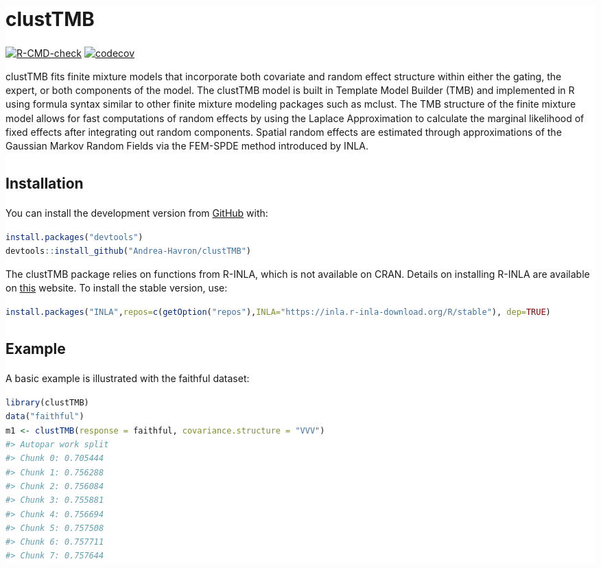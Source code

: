 


# clustTMB



[![R-CMD-check](https://github.com/Andrea-Havron/clustTMB/workflows/R-CMD-check/badge.svg)](https://github.com/Andrea-Havron/clustTMB/actions)
[![codecov](https://codecov.io/gh/Andrea-Havron/clustTMB/branch/main/graph/badge.svg?token=kfHYcSdj88)](https://codecov.io/gh/Andrea-Havron/clustTMB)


clustTMB fits finite mixture models that incorporate both covariate and
random effect structure within either the gating, the expert, or both
components of the model. The clustTMB model is built in Template Model
Builder (TMB) and implemented in R using formula syntax similar to other
finite mixture modeling packages such as mclust. The TMB structure of
the finite mixture model allows for fast computations of random effects
by using the Laplace Approximation to calculate the marginal likelihood
of fixed effects after integrating out random components. Spatial random
effects are estimated through approximations of the Gaussian Markov
Random Fields via the FEM-SPDE method introduced by INLA.

## Installation

You can install the development version from
[GitHub](https://github.com/) with:

``` r
install.packages("devtools")
devtools::install_github("Andrea-Havron/clustTMB")
```

The clustTMB package relies on functions from R-INLA, which is not
available on CRAN. Details on installing R-INLA are available on
[this](https://www.r-inla.org/download-install) website. To install the
stable version, use:

``` r
install.packages("INLA",repos=c(getOption("repos"),INLA="https://inla.r-inla-download.org/R/stable"), dep=TRUE)
```

## Example

A basic example is illustrated with the faithful dataset:

``` r
library(clustTMB)
data("faithful")
m1 <- clustTMB(response = faithful, covariance.structure = "VVV")
#> Autopar work split
#> Chunk 0: 0.705444
#> Chunk 1: 0.756288
#> Chunk 2: 0.756084
#> Chunk 3: 0.755881
#> Chunk 4: 0.756694
#> Chunk 5: 0.757508
#> Chunk 6: 0.757711
#> Chunk 7: 0.757644
```
